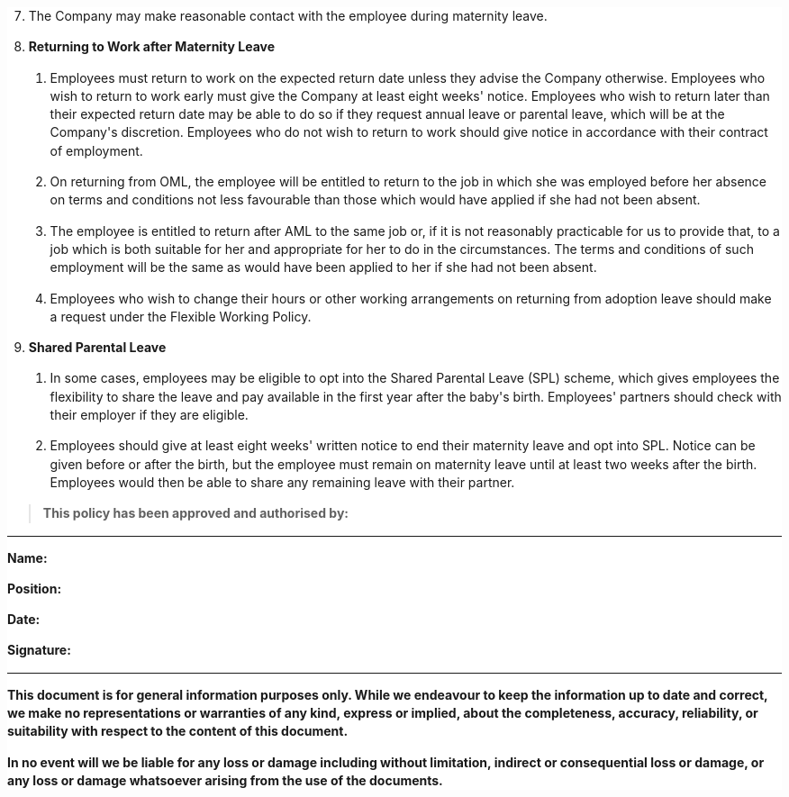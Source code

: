 7.  The Company may make reasonable contact with the employee during maternity leave.



8.  **Returning to Work after Maternity Leave**

    1.  Employees must return to work on the expected return date unless they advise the Company otherwise. Employees who wish to return to work early must give the Company at least eight weeks' notice. Employees who wish to return later than their expected return date may be able to do so if they request annual leave or parental leave, which will be at the Company's discretion. Employees who do not wish to return to work should give notice in accordance with their contract of employment.

    2.  On returning from OML, the employee will be entitled to return to the job in which she was employed before her absence on terms and conditions not less favourable than those which would have applied if she had not been absent.

    3.  The employee is entitled to return after AML to the same job or, if it is not reasonably practicable for us to provide that, to a job which is both suitable for her and appropriate for her to do in the circumstances. The terms and conditions of such employment will be the same as would have been applied to her if she had not been absent.

    4.  Employees who wish to change their hours or other working arrangements on returning from adoption leave should make a request under the Flexible Working Policy.

9.  **Shared Parental Leave**

    1.  In some cases, employees may be eligible to opt into the Shared Parental Leave (SPL) scheme, which gives employees the flexibility to share the leave and pay available in the first year after the baby's birth. Employees' partners should check with their employer if they are eligible.

    2.  Employees should give at least eight weeks' written notice to end their maternity leave and opt into SPL. Notice can be given before or after the birth, but the employee must remain on maternity leave until at least two weeks after the birth. Employees would then be able to share any remaining leave with their partner.

> **This policy has been approved and authorised by:**

  ------------------- ---------------------------------------------------
  **Name:**           

  **Position:**       

  **Date:**           

  **Signature:**      
  ------------------- ---------------------------------------------------

**This document is for general information purposes only. While we endeavour to keep the information up to date and correct, we make no representations or warranties of any kind, express or implied, about the completeness, accuracy, reliability, or suitability with respect to the content of this document.**

**In no event will we be liable for any loss or damage including without limitation, indirect or consequential loss or damage, or any loss or damage whatsoever arising from the use of the documents.**
